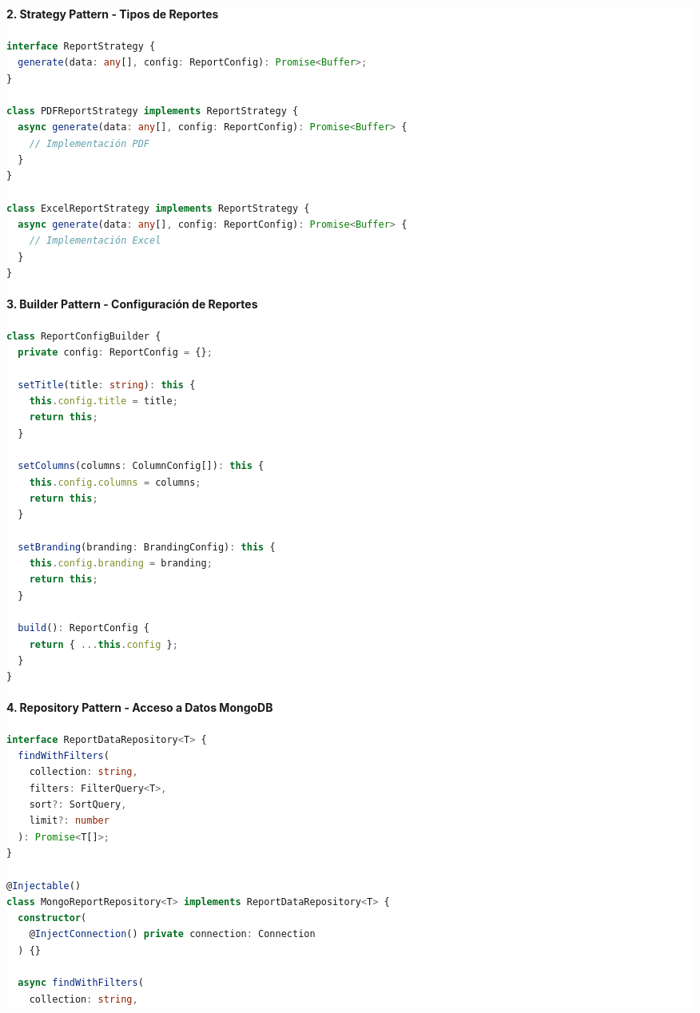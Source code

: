 #### 2. **Strategy Pattern** - Tipos de Reportes
```typescript
interface ReportStrategy {
  generate(data: any[], config: ReportConfig): Promise<Buffer>;
}

class PDFReportStrategy implements ReportStrategy {
  async generate(data: any[], config: ReportConfig): Promise<Buffer> {
    // Implementación PDF
  }
}

class ExcelReportStrategy implements ReportStrategy {
  async generate(data: any[], config: ReportConfig): Promise<Buffer> {
    // Implementación Excel
  }
}
```

#### 3. **Builder Pattern** - Configuración de Reportes
```typescript
class ReportConfigBuilder {
  private config: ReportConfig = {};

  setTitle(title: string): this {
    this.config.title = title;
    return this;
  }

  setColumns(columns: ColumnConfig[]): this {
    this.config.columns = columns;
    return this;
  }

  setBranding(branding: BrandingConfig): this {
    this.config.branding = branding;
    return this;
  }

  build(): ReportConfig {
    return { ...this.config };
  }
}
```

#### 4. **Repository Pattern** - Acceso a Datos MongoDB
```typescript
interface ReportDataRepository<T> {
  findWithFilters(
    collection: string,
    filters: FilterQuery<T>,
    sort?: SortQuery,
    limit?: number
  ): Promise<T[]>;
}

@Injectable()
class MongoReportRepository<T> implements ReportDataRepository<T> {
  constructor(
    @InjectConnection() private connection: Connection
  ) {}

  async findWithFilters(
    collection: string,
```